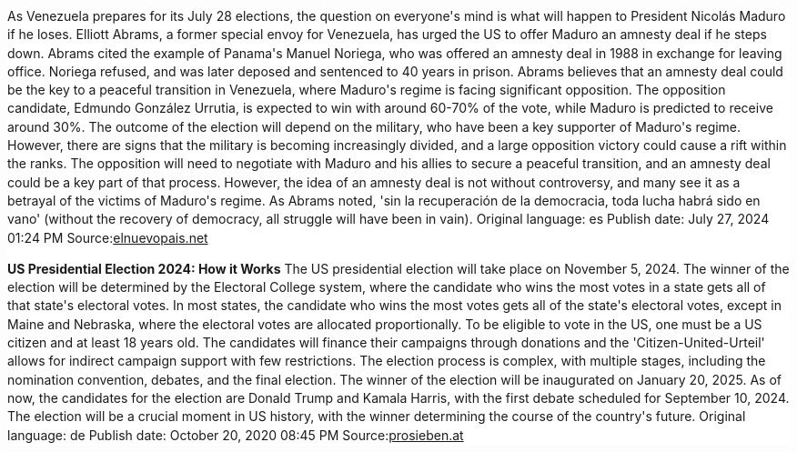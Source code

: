 As Venezuela prepares for its July 28 elections, the question on everyone's mind is what will happen to President Nicolás Maduro if he loses. Elliott Abrams, a former special envoy for Venezuela, has urged the US to offer Maduro an amnesty deal if he steps down. Abrams cited the example of Panama's Manuel Noriega, who was offered an amnesty deal in 1988 in exchange for leaving office. Noriega refused, and was later deposed and sentenced to 40 years in prison. Abrams believes that an amnesty deal could be the key to a peaceful transition in Venezuela, where Maduro's regime is facing significant opposition. The opposition candidate, Edmundo González Urrutia, is expected to win with around 60-70% of the vote, while Maduro is predicted to receive around 30%. The outcome of the election will depend on the military, who have been a key supporter of Maduro's regime. However, there are signs that the military is becoming increasingly divided, and a large opposition victory could cause a rift within the ranks. The opposition will need to negotiate with Maduro and his allies to secure a peaceful transition, and an amnesty deal could be a key part of that process. However, the idea of an amnesty deal is not without controversy, and many see it as a betrayal of the victims of Maduro's regime. As Abrams noted, 'sin la recuperación de la democracia, toda lucha habrá sido en vano' (without the recovery of democracy, all struggle will have been in vain).
Original language: es
Publish date: July 27, 2024 01:24 PM
Source:[elnuevopais.net](https://elnuevopais.net/2024/07/27/dos-caminos-para-venezuela-proteccion-para-maduro-o-seis-anos-mas-de-chavismo/)

**US Presidential Election 2024: How it Works**
The US presidential election will take place on November 5, 2024. The winner of the election will be determined by the Electoral College system, where the candidate who wins the most votes in a state gets all of that state's electoral votes. In most states, the candidate who wins the most votes gets all of the state's electoral votes, except in Maine and Nebraska, where the electoral votes are allocated proportionally. To be eligible to vote in the US, one must be a US citizen and at least 18 years old. The candidates will finance their campaigns through donations and the 'Citizen-United-Urteil' allows for indirect campaign support with few restrictions. The election process is complex, with multiple stages, including the nomination convention, debates, and the final election. The winner of the election will be inaugurated on January 20, 2025. As of now, the candidates for the election are Donald Trump and Kamala Harris, with the first debate scheduled for September 10, 2024. The election will be a crucial moment in US history, with the winner determining the course of the country's future.
Original language: de
Publish date: October 20, 2020 08:45 PM
Source:[prosieben.at](https://www.prosieben.at/serien/galileo/news/us-wahl2024-so-wird-in-amerika-der-praesident-bestimmt-330756)

